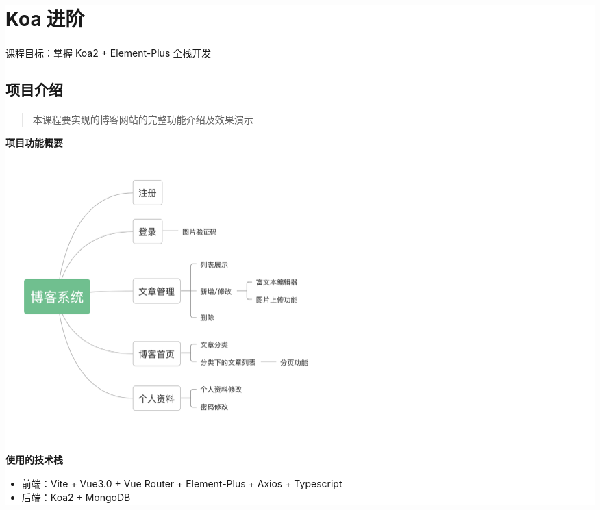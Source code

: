 # Koa 进阶

课程目标：掌握 Koa2 + Element-Plus 全栈开发

## 项目介绍

> 本课程要实现的博客网站的完整功能介绍及效果演示

**项目功能概要**

<img src="Koa 进阶.assets/image-20210628164639876.png" alt="image-20210628164639876" style="zoom:50%;" />



**使用的技术栈**

- 前端：Vite + Vue3.0 + Vue Router + Element-Plus + Axios + Typescript
- 后端：Koa2 + MongoDB
